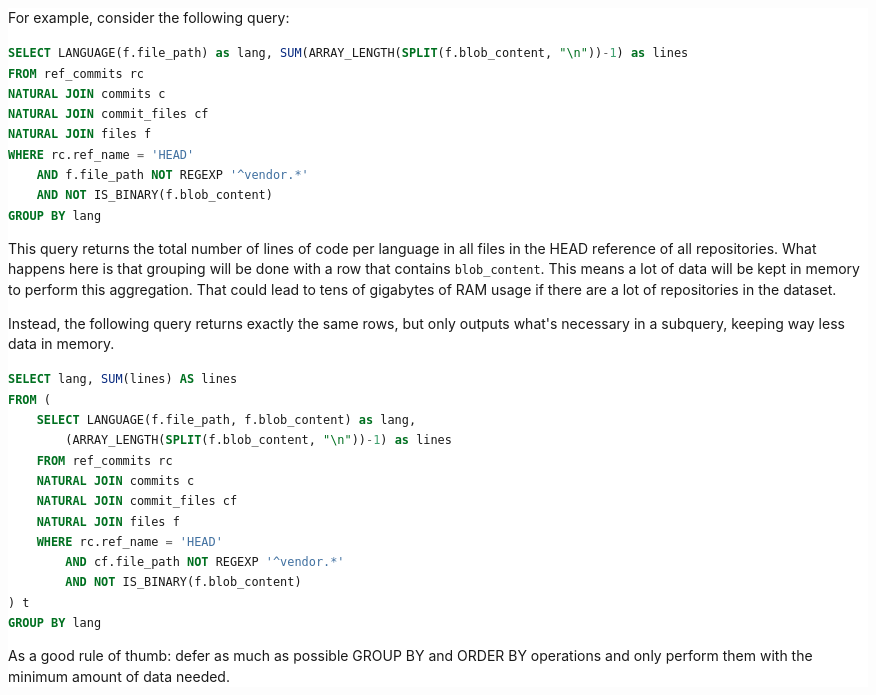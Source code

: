 For example, consider the following query:

```sql
SELECT LANGUAGE(f.file_path) as lang, SUM(ARRAY_LENGTH(SPLIT(f.blob_content, "\n"))-1) as lines
FROM ref_commits rc
NATURAL JOIN commits c
NATURAL JOIN commit_files cf
NATURAL JOIN files f
WHERE rc.ref_name = 'HEAD'
    AND f.file_path NOT REGEXP '^vendor.*'
    AND NOT IS_BINARY(f.blob_content)
GROUP BY lang
```

This query returns the total number of lines of code per language in all files in the HEAD reference of all repositories. What happens here is that grouping will be done with a row that contains `blob_content`. This means a lot of data will be kept in memory to perform this aggregation. That could lead to tens of gigabytes of RAM usage if there are a lot of repositories in the dataset.

Instead, the following query returns exactly the same rows, but only outputs what's necessary in a subquery, keeping way less data in memory.

```sql
SELECT lang, SUM(lines) AS lines
FROM (
    SELECT LANGUAGE(f.file_path, f.blob_content) as lang,
        (ARRAY_LENGTH(SPLIT(f.blob_content, "\n"))-1) as lines
    FROM ref_commits rc
    NATURAL JOIN commits c
    NATURAL JOIN commit_files cf
    NATURAL JOIN files f
    WHERE rc.ref_name = 'HEAD'
        AND cf.file_path NOT REGEXP '^vendor.*'
        AND NOT IS_BINARY(f.blob_content)
) t
GROUP BY lang
```

As a good rule of thumb: defer as much as possible GROUP BY and ORDER BY operations and only perform them with the minimum amount of data needed.

